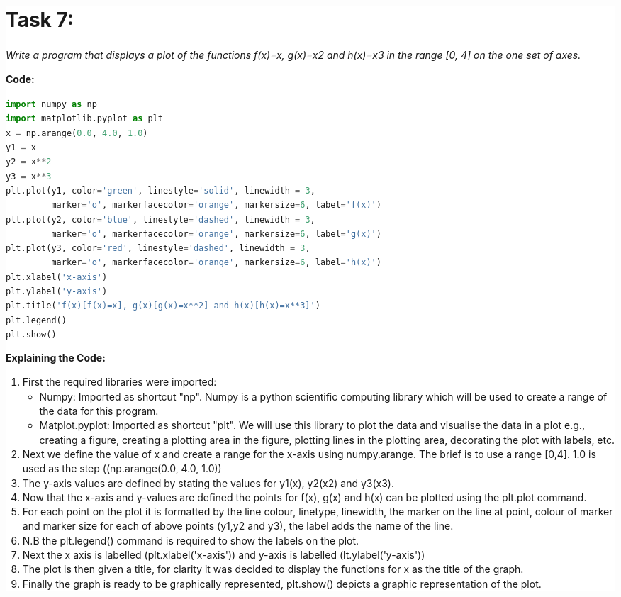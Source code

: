 # Task 7:
*Write a program that displays a plot of the functions f(x)=x, g(x)=x2 and h(x)=x3 in the range [0, 4] on the one set of axes.*

**Code:**
```python
import numpy as np
import matplotlib.pyplot as plt
x = np.arange(0.0, 4.0, 1.0)
y1 = x      
y2 = x**2   
y3 = x**3   
plt.plot(y1, color='green', linestyle='solid', linewidth = 3, 
         marker='o', markerfacecolor='orange', markersize=6, label='f(x)') 
plt.plot(y2, color='blue', linestyle='dashed', linewidth = 3, 
         marker='o', markerfacecolor='orange', markersize=6, label='g(x)') 
plt.plot(y3, color='red', linestyle='dashed', linewidth = 3, 
         marker='o', markerfacecolor='orange', markersize=6, label='h(x)') 
plt.xlabel('x-axis')
plt.ylabel('y-axis')
plt.title('f(x)[f(x)=x], g(x)[g(x)=x**2] and h(x)[h(x)=x**3]')
plt.legend()
plt.show()                           
```
**Explaining the Code:**

1. First the required libraries were imported:
    * Numpy: Imported as shortcut "np". Numpy is a python scientific computing library which will be used to create a range of the data for this program.
    * Matplot.pyplot: Imported as shortcut "plt". We will use this library to plot the data and visualise the data in a plot e.g., creating a figure, creating a plotting area in the figure, plotting lines in the plotting area, decorating the plot with labels, etc.
2. Next we define the value of x and create a range for the x-axis using numpy.arange. The brief is to use a range [0,4]. 1.0 is used as the step ((np.arange(0.0, 4.0, 1.0))
3. The y-axis values are defined by stating the values for y1(x), y2(x2) and y3(x3). 
4. Now that the x-axis and y-values are defined the points for f(x), g(x) and h(x) can be plotted using the plt.plot command.
5. For each point on the plot it is formatted by the line colour, linetype, linewidth, the marker on the line at point, colour of marker and marker size for each of above points (y1,y2 and y3), the label adds the name of the line.
6. N.B the  plt.legend() command is required to show the labels on the plot. 
7. Next the x axis is labelled (plt.xlabel('x-axis')) and y-axis is labelled (lt.ylabel('y-axis'))
8. The plot is then given a title, for clarity it was decided to display the functions for x as the title of the graph.
9. Finally the graph is ready to be graphically represented, plt.show() depicts a graphic representation of the plot.
